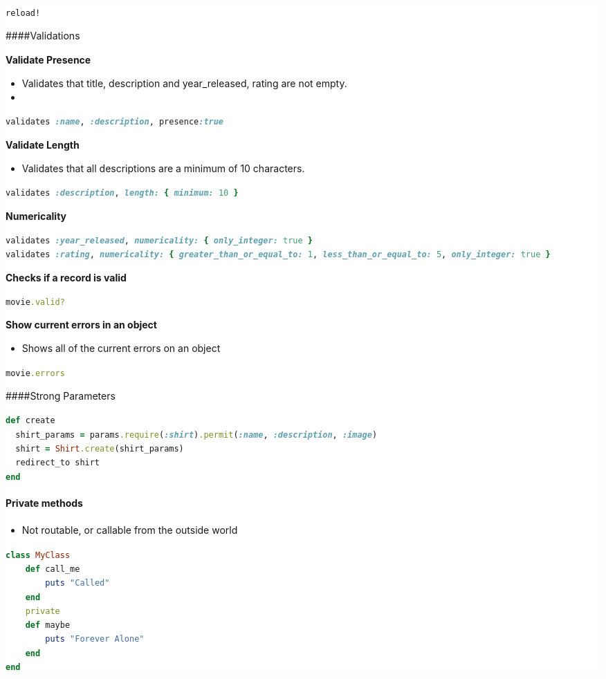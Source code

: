 ```
reload!
```

####Validations

__Validate Presence__

*	Validates that title, description and year_released, rating are not empty.
*	
``` ruby
validates :name, :description, presence:true
```

__Validate Length__

*	Validates that all descriptions are a minimum of 10 characters.

``` ruby
validates :description, length: { minimum: 10 } 
```

__Numericality__

``` ruby
validates :year_released, numericality: { only_integer: true }                   
validates :rating, numericality: { greater_than_or_equal_to: 1, less_than_or_equal_to: 5, only_integer: true }
```

__Checks if a record is valid__

``` ruby
movie.valid?
```

__Show current errors in an object__

*	Shows all of the current errors on an object

``` ruby
movie.errors
```


####Strong Parameters

``` ruby
def create                                                                       
  shirt_params = params.require(:shirt).permit(:name, :description, :image)   
  shirt = Shirt.create(shirt_params)                                             
  redirect_to shirt                                                              
end                  
```


#### Private methods

*	Not routable, or callable from the outside world

```ruby 
class MyClass 
	def call_me 
		puts "Called" 
	end 
	private 
	def maybe 
		puts "Forever Alone" 
	end 
end 
```
